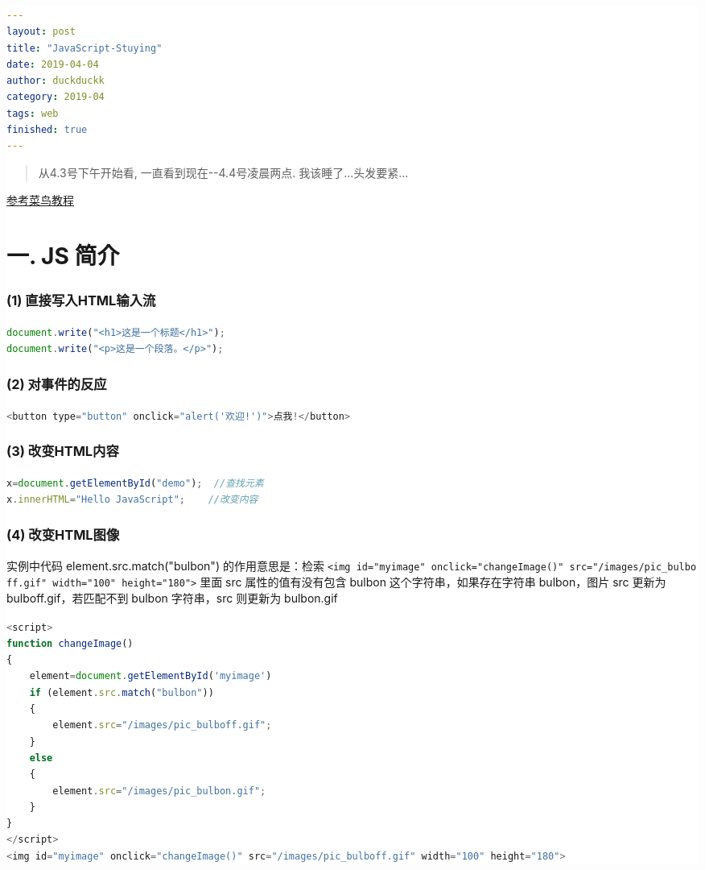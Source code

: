 ```yaml
---
layout: post
title: "JavaScript-Stuying"
date: 2019-04-04
author: duckduckk
category: 2019-04
tags: web
finished: true
---
```


> 从4.3号下午开始看, 一直看到现在--4.4号凌晨两点. 我该睡了...头发要紧...

[参考菜鸟教程](http://www.runoob.com/js/js-intro.html)


# 一. JS 简介
### (1) 直接写入HTML输入流
```js
document.write("<h1>这是一个标题</h1>");
document.write("<p>这是一个段落。</p>");
```

### (2) 对事件的反应
```js
<button type="button" onclick="alert('欢迎!')">点我!</button>
```

### (3) 改变HTML内容
```js
x=document.getElementById("demo");  //查找元素
x.innerHTML="Hello JavaScript";    //改变内容
```

### (4) 改变HTML图像
实例中代码 element.src.match("bulbon") 的作用意思是：检索 `<img id="myimage" onclick="changeImage()" src="/images/pic_bulboff.gif" width="100" height="180">` 里面 src 属性的值有没有包含 bulbon 这个字符串，如果存在字符串 bulbon，图片 src 更新为 bulboff.gif，若匹配不到 bulbon 字符串，src 则更新为 bulbon.gif
```js
<script>
function changeImage()
{
    element=document.getElementById('myimage')
    if (element.src.match("bulbon"))
    {
        element.src="/images/pic_bulboff.gif";
    }
    else
    {
        element.src="/images/pic_bulbon.gif";
    }
}
</script>
<img id="myimage" onclick="changeImage()" src="/images/pic_bulboff.gif" width="100" height="180">
```
